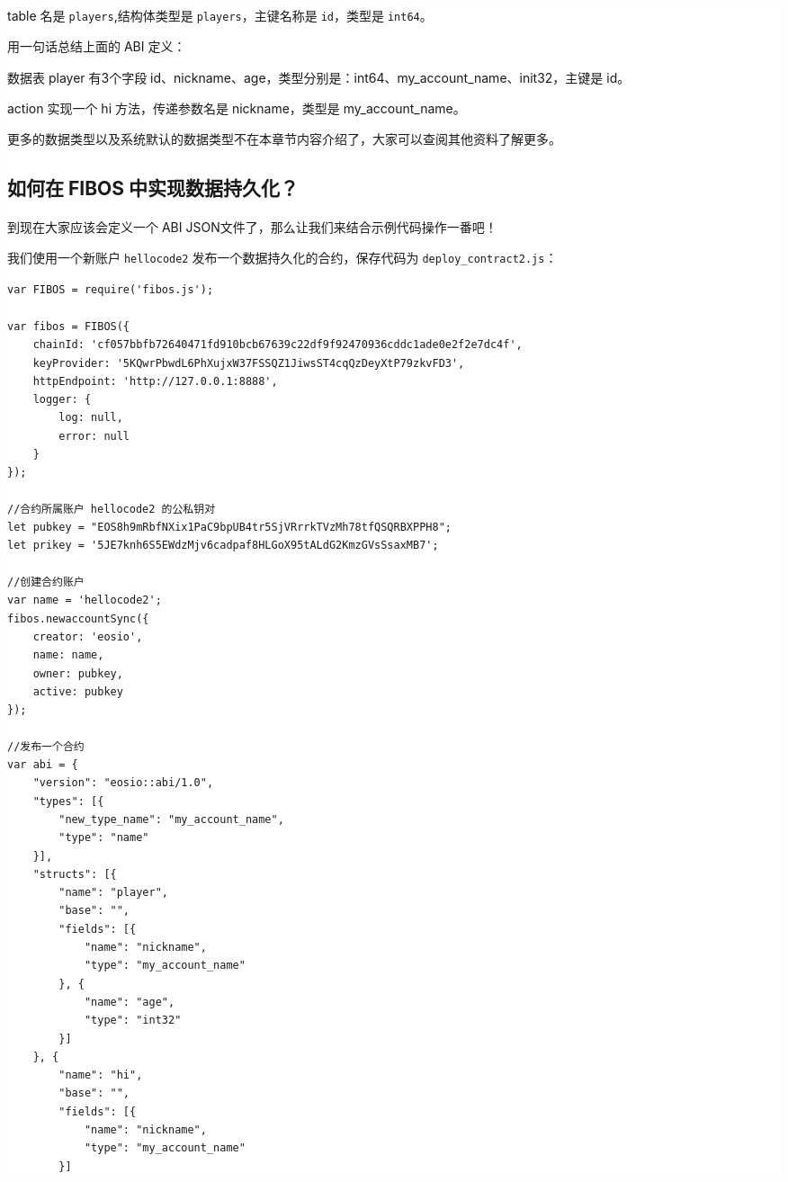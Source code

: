 table 名是 `players`,结构体类型是 `players`，主键名称是 `id`，类型是 `int64`。


用一句话总结上面的 ABI 定义：

数据表 player 有3个字段 id、nickname、age，类型分别是：int64、my_account_name、init32，主键是 id。

action 实现一个 hi 方法，传递参数名是 nickname，类型是 my_account_name。

更多的数据类型以及系统默认的数据类型不在本章节内容介绍了，大家可以查阅其他资料了解更多。

## 如何在 FIBOS 中实现数据持久化？

到现在大家应该会定义一个 ABI JSON文件了，那么让我们来结合示例代码操作一番吧！

我们使用一个新账户 `hellocode2` 发布一个数据持久化的合约，保存代码为 `deploy_contract2.js`：

```
var FIBOS = require('fibos.js');

var fibos = FIBOS({
	chainId: 'cf057bbfb72640471fd910bcb67639c22df9f92470936cddc1ade0e2f2e7dc4f',
	keyProvider: '5KQwrPbwdL6PhXujxW37FSSQZ1JiwsST4cqQzDeyXtP79zkvFD3',
	httpEndpoint: 'http://127.0.0.1:8888',
	logger: {
		log: null,
		error: null
	}
});

//合约所属账户 hellocode2 的公私钥对
let pubkey = "EOS8h9mRbfNXix1PaC9bpUB4tr5SjVRrrkTVzMh78tfQSQRBXPPH8";
let prikey = '5JE7knh6S5EWdzMjv6cadpaf8HLGoX95tALdG2KmzGVsSsaxMB7';

//创建合约账户
var name = 'hellocode2';
fibos.newaccountSync({
	creator: 'eosio',
	name: name,
	owner: pubkey,
	active: pubkey
});

//发布一个合约
var abi = {
	"version": "eosio::abi/1.0",
	"types": [{
		"new_type_name": "my_account_name",
		"type": "name"
	}],
	"structs": [{
		"name": "player",
		"base": "",
		"fields": [{
			"name": "nickname",
			"type": "my_account_name"
		}, {
			"name": "age",
			"type": "int32"
		}]
	}, {
		"name": "hi",
		"base": "",
		"fields": [{
			"name": "nickname",
			"type": "my_account_name"
		}]
```
